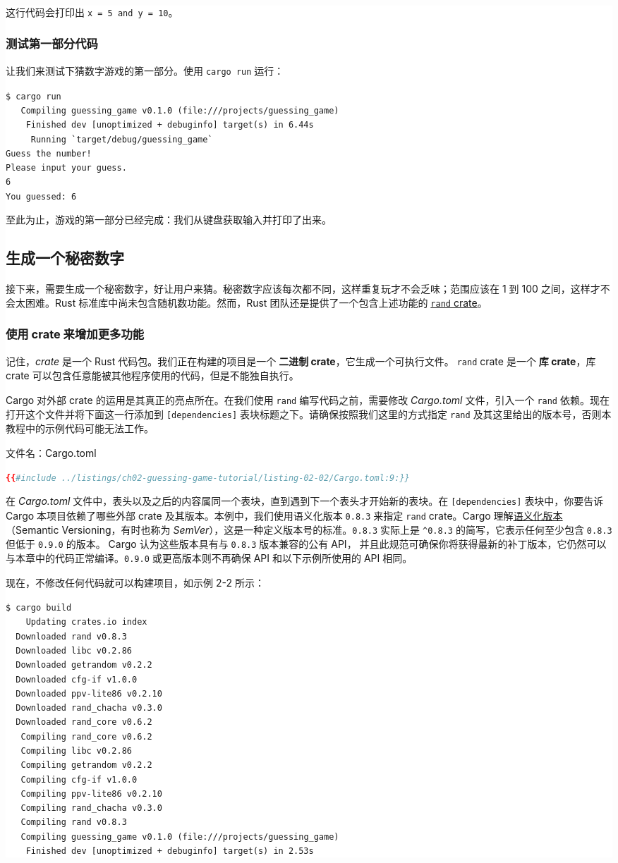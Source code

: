 这行代码会打印出 `x = 5 and y = 10`。

### 测试第一部分代码

让我们来测试下猜数字游戏的第一部分。使用 `cargo run` 运行：



```console
$ cargo run
   Compiling guessing_game v0.1.0 (file:///projects/guessing_game)
    Finished dev [unoptimized + debuginfo] target(s) in 6.44s
     Running `target/debug/guessing_game`
Guess the number!
Please input your guess.
6
You guessed: 6
```

至此为止，游戏的第一部分已经完成：我们从键盘获取输入并打印了出来。

## 生成一个秘密数字

接下来，需要生成一个秘密数字，好让用户来猜。秘密数字应该每次都不同，这样重复玩才不会乏味；范围应该在 1 到 100 之间，这样才不会太困难。Rust 标准库中尚未包含随机数功能。然而，Rust 团队还是提供了一个包含上述功能的 [`rand` crate][randcrate]。

### 使用 crate 来增加更多功能

记住，*crate* 是一个 Rust 代码包。我们正在构建的项目是一个 **二进制 crate**，它生成一个可执行文件。 `rand` crate 是一个 **库 crate**，库 crate 可以包含任意能被其他程序使用的代码，但是不能独自执行。

Cargo 对外部 crate 的运用是其真正的亮点所在。在我们使用 `rand` 编写代码之前，需要修改 *Cargo.toml* 文件，引入一个 `rand` 依赖。现在打开这个文件并将下面这一行添加到 `[dependencies]` 表块标题之下。请确保按照我们这里的方式指定 `rand` 及其这里给出的版本号，否则本教程中的示例代码可能无法工作。



<span class="filename">文件名：Cargo.toml</span>

```toml
{{#include ../listings/ch02-guessing-game-tutorial/listing-02-02/Cargo.toml:9:}}
```

在 *Cargo.toml* 文件中，表头以及之后的内容属同一个表块，直到遇到下一个表头才开始新的表块。在 `[dependencies]` 表块中，你要告诉 Cargo 本项目依赖了哪些外部 crate 及其版本。本例中，我们使用语义化版本 `0.8.3` 来指定 `rand` crate。Cargo 理解[语义化版本][semver]（Semantic Versioning，有时也称为 *SemVer*），这是一种定义版本号的标准。`0.8.3` 实际上是 `^0.8.3` 的简写，它表示任何至少包含 `0.8.3` 但低于 `0.9.0` 的版本。 Cargo 认为这些版本具有与 `0.8.3` 版本兼容的公有 API， 并且此规范可确保你将获得最新的补丁版本，它仍然可以与本章中的代码正常编译。`0.9.0` 或更高版本则不再确保 API 和以下示例所使用的 API 相同。

现在，不修改任何代码就可以构建项目，如示例 2-2 所示：



```console
$ cargo build
    Updating crates.io index
  Downloaded rand v0.8.3
  Downloaded libc v0.2.86
  Downloaded getrandom v0.2.2
  Downloaded cfg-if v1.0.0
  Downloaded ppv-lite86 v0.2.10
  Downloaded rand_chacha v0.3.0
  Downloaded rand_core v0.6.2
   Compiling rand_core v0.6.2
   Compiling libc v0.2.86
   Compiling getrandom v0.2.2
   Compiling cfg-if v1.0.0
   Compiling ppv-lite86 v0.2.10
   Compiling rand_chacha v0.3.0
   Compiling rand v0.8.3
   Compiling guessing_game v0.1.0 (file:///projects/guessing_game)
    Finished dev [unoptimized + debuginfo] target(s) in 2.53s
```


[prelude]: https://rustwiki.org/zh-CN/std/prelude/index.html
[variables-and-mutability]: ch03-01-variables-and-mutability.html#变量和可变性
[comments]: ch03-04-comments.html
[string]: https://rustwiki.org/zh-CN/std/string/struct.String.html
[iostdin]: https://rustwiki.org/zh-CN/std/io/struct.Stdin.html
[read_line]: https://rustwiki.org/zh-CN/std/io/struct.Stdin.html#method.read_line
[ioresult]: https://rustwiki.org/zh-CN/std/io/type.Result.html
[result]: https://rustwiki.org/zh-CN/std/result/enum.Result.html
[enums]: ch06-00-enums.html
[expect]: https://rustwiki.org/zh-CN/std/result/enum.Result.html#method.expect
[recover]: ch09-02-recoverable-errors-with-result.html
[randcrate]: https://crates.io/crates/rand
[semver]: http://semver.org
[cratesio]: https://crates.io
[doccargo]: http://doc.crates.io
[doccratesio]: http://doc.crates.io/crates-io.html
[match]: ch06-02-match.html
[parse]: https://rustwiki.org/zh-CN/std/primitive.str.html#method.parse
[handling-potential-failure-with-the-result-type]: #使用-result-类型来处理潜在的错误
[comparing-the-guess-to-the-secret-number]: #比较猜测的数字和秘密数字